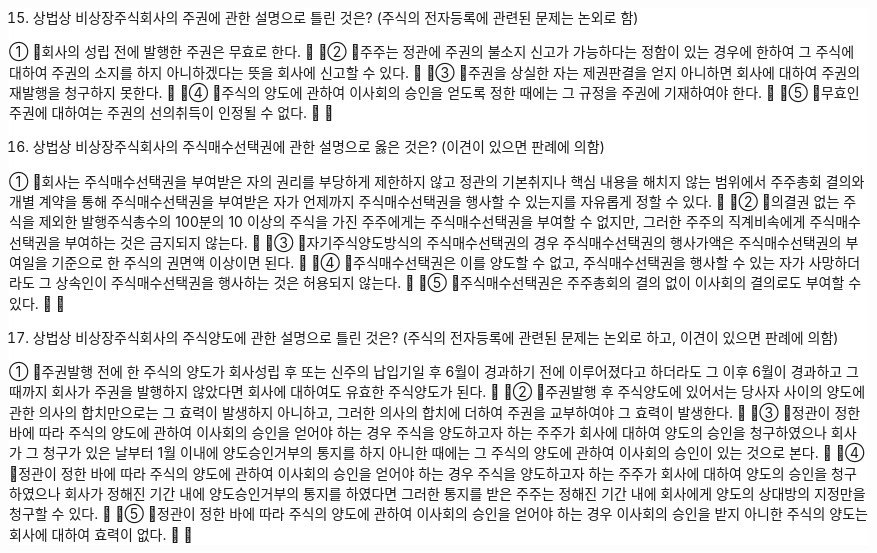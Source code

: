 
15. 상법상 비상장주식회사의 주권에 관한 설명으로 틀린 것은? (주식의 전자등록에 관련된 문제는 논외로 함)
  
①
회사의 성립 전에 발행한 주권은 무효로 한다.

②
주주는 정관에 주권의 불소지 신고가 가능하다는 정함이 있는 경우에 한하여 그 주식에 대하여 주권의 소지를 하지 아니하겠다는 뜻을 회사에 신고할 수 있다. 

③
주권을 상실한 자는 제권판결을 얻지 아니하면 회사에 대하여 주권의 재발행을 청구하지 못한다. 

④
주식의 양도에 관하여 이사회의 승인을 얻도록 정한 때에는 그 규정을 주권에 기재하여야 한다. 

⑤
무효인 주권에 대하여는 주권의 선의취득이 인정될 수 없다.




16. 상법상 비상장주식회사의 주식매수선택권에 관한 설명으로 옳은 것은? (이견이 있으면 판례에 의함)
  
①
회사는 주식매수선택권을 부여받은 자의 권리를 부당하게 제한하지 않고 정관의 기본취지나 핵심 내용을 해치지 않는 범위에서 주주총회 결의와 개별 계약을 통해 주식매수선택권을 부여받은 자가 언제까지 주식매수선택권을 행사할 수 있는지를 자유롭게 정할 수 있다.

②
의결권 없는 주식을 제외한 발행주식총수의 100분의 10 이상의 주식을 가진 주주에게는 주식매수선택권을 부여할 수 없지만, 그러한 주주의 직계비속에게 주식매수선택권을 부여하는 것은 금지되지 않는다. 

③
자기주식양도방식의 주식매수선택권의 경우 주식매수선택권의 행사가액은 주식매수선택권의 부여일을 기준으로 한 주식의 권면액 이상이면 된다.

④
주식매수선택권은 이를 양도할 수 없고, 주식매수선택권을 행사할 수 있는 자가 사망하더라도 그 상속인이 주식매수선택권을 행사하는 것은 허용되지 않는다.

⑤
주식매수선택권은 주주총회의 결의 없이 이사회의 결의로도 부여할 수 있다.







17. 상법상 비상장주식회사의 주식양도에 관한 설명으로 틀린 것은? (주식의 전자등록에 관련된 문제는 논외로 하고, 이견이 있으면 판례에 의함)
  
①
주권발행 전에 한 주식의 양도가 회사성립 후 또는 신주의 납입기일 후 6월이 경과하기 전에 이루어졌다고 하더라도 그 이후 6월이 경과하고 그때까지 회사가 주권을 발행하지 않았다면 회사에 대하여도 유효한 주식양도가 된다.

②
주권발행 후 주식양도에 있어서는 당사자 사이의 양도에 관한 의사의 합치만으로는 그 효력이 발생하지 아니하고, 그러한 의사의 합치에 더하여 주권을 교부하여야 그 효력이 발생한다. 

③
정관이 정한 바에 따라 주식의 양도에 관하여 이사회의 승인을 얻어야 하는 경우 주식을 양도하고자 하는 주주가 회사에 대하여 양도의 승인을 청구하였으나 회사가 그 청구가 있은 날부터 1월 이내에 양도승인거부의 통지를 하지 아니한 때에는 그 주식의 양도에 관하여 이사회의 승인이 있는 것으로 본다. 

④
정관이 정한 바에 따라 주식의 양도에 관하여 이사회의 승인을 얻어야 하는 경우 주식을 양도하고자 하는 주주가 회사에 대하여 양도의 승인을 청구하였으나 회사가 정해진 기간 내에 양도승인거부의 통지를 하였다면 그러한 통지를 받은 주주는 정해진 기간 내에 회사에게 양도의 상대방의 지정만을 청구할 수 있다. 

⑤
정관이 정한 바에 따라 주식의 양도에 관하여 이사회의 승인을 얻어야 하는 경우 이사회의 승인을 받지 아니한 주식의 양도는 회사에 대하여 효력이 없다.



